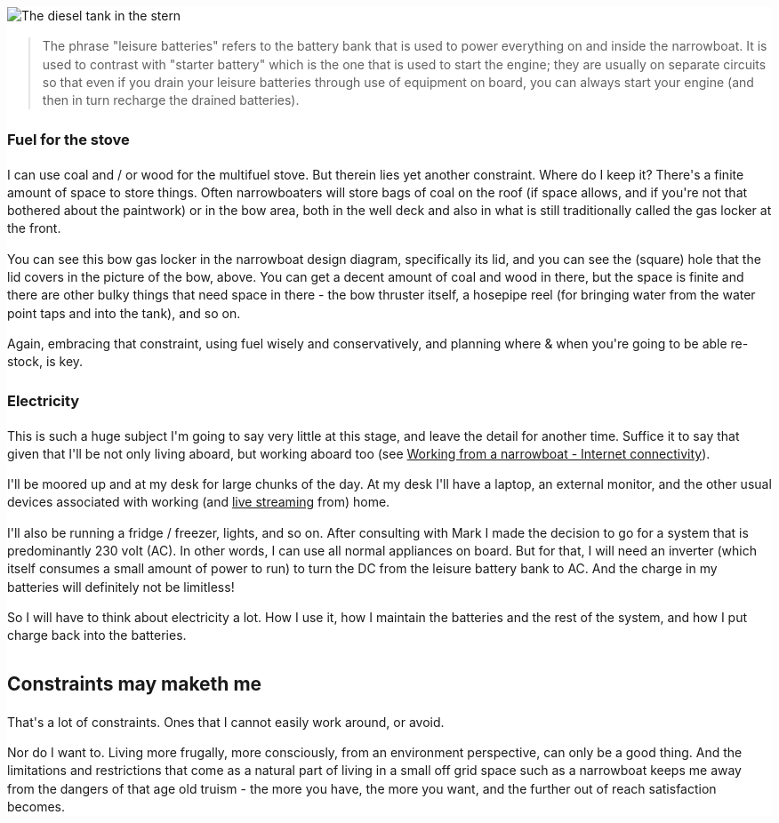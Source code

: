 ![The diesel tank in the stern](/images/2023/01/diesel-tank.png)

> The phrase "leisure batteries" refers to the battery bank that is used to power everything on and inside the narrowboat. It is used to contrast with "starter battery" which is the one that is used to start the engine; they are usually on separate circuits so that even if you drain your leisure batteries through use of equipment on board, you can always start your engine (and then in turn recharge the drained batteries).

### Fuel for the stove

I can use coal and / or wood for the multifuel stove. But therein lies yet another constraint. Where do I keep it? There's a finite amount of space to store things. Often narrowboaters will store bags of coal on the roof (if space allows, and if you're not that bothered about the paintwork) or in the bow area, both in the well deck and also in what is still traditionally called the gas locker at the front. 

You can see this bow gas locker in the narrowboat design diagram, specifically its lid, and you can see the (square) hole that the lid covers in the picture of the bow, above. You can get a decent amount of coal and wood in there, but the space is finite and there are other bulky things that need space in there - the bow thruster itself, a hosepipe reel (for bringing water from the water point taps and into the tank), and so on.

Again, embracing that constraint, using fuel wisely and conservatively, and planning where & when you're going to be able re-stock, is key.

### Electricity

This is such a huge subject I'm going to say very little at this stage, and leave the detail for another time. Suffice it to say that given that I'll be not only living aboard, but working aboard too (see [Working from a narrowboat - Internet connectivity](/blog/posts/2023/01/09/working-from-a-narrowboat-internet-connectivity/)). 

I'll be moored up and at my desk for large chunks of the day. At my desk I'll have a laptop, an external monitor, and the other usual devices associated with working (and [live streaming](https://www.youtube.com/playlist?list=PL6RpkC85SLQABOpzhd7WI-hMpy99PxUo0) from) home. 

I'll also be running a fridge / freezer, lights, and so on. After consulting with Mark I made the decision to go for a system that is predominantly 230 volt (AC). In other words, I can use all normal appliances on board. But for that, I will need an inverter (which itself consumes a small amount of power to run) to turn the DC from the leisure battery bank to AC. And the charge in my batteries will definitely not be limitless!

So I will have to think about electricity a lot. How I use it, how I maintain the batteries and the rest of the system, and how I put charge back into the batteries. 

## Constraints may maketh me

That's a lot of constraints. Ones that I cannot easily work around, or avoid. 

Nor do I want to. Living more frugally, more consciously, from an environment perspective, can only be a good thing. And the limitations and restrictions that come as a natural part of living in a small off grid space such as a narrowboat keeps me away from the dangers of that age old truism - the more you have, the more you want, and the further out of reach satisfaction becomes.

